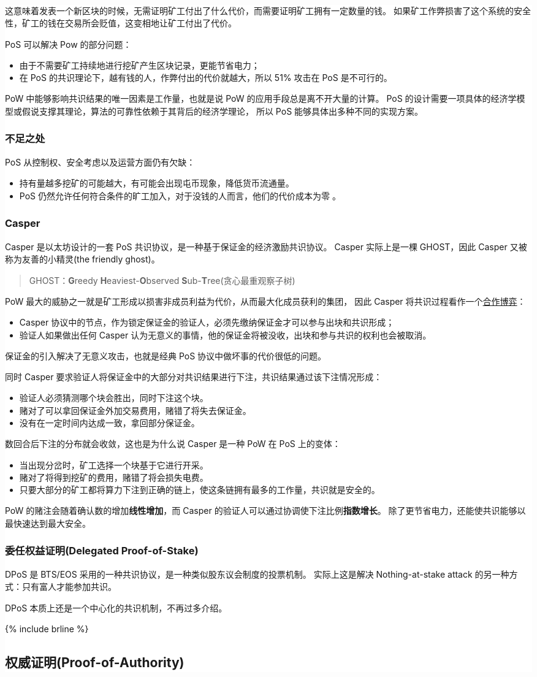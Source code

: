 这意味着发表一个新区块的时候，无需证明矿工付出了什么代价，而需要证明矿工拥有一定数量的钱。
如果矿工作弊损害了这个系统的安全性，矿工的钱在交易所会贬值，这变相地让矿工付出了代价。

PoS 可以解决 Pow 的部分问题：

- 由于不需要矿工持续地进行挖矿产生区块记录，更能节省电力；
- 在 PoS 的共识理论下，越有钱的人，作弊付出的代价就越大，所以 51% 攻击在 PoS 是不可行的。

PoW 中能够影响共识结果的唯一因素是工作量，也就是说 PoW 的应用手段总是离不开大量的计算。 
PoS 的设计需要一项具体的经济学模型或假说支撑其理论，算法的可靠性依赖于其背后的经济学理论，
所以 PoS 能够具体出多种不同的实现方案。

### __不足之处__

PoS 从控制权、安全考虑以及运营方面仍有欠缺：

- 持有量越多挖矿的可能越大，有可能会出现屯币现象，降低货币流通量。
- PoS 仍然允许任何符合条件的旷工加入，对于没钱的人而言，他们的代价成本为零 。

### __Casper__

Casper 是以太坊设计的一套 PoS 共识协议，是一种基于保证金的经济激励共识协议。
Casper 实际上是一棵 GHOST，因此 Casper 又被称为友善的小精灵(the friendly ghost)。

> GHOST：**G**reedy **H**eaviest-**O**bserved **S**ub-**T**ree(贪心最重观察子树)

PoW 最大的威胁之一就是矿工形成以损害非成员利益为代价，从而最大化成员获利的集团，
因此 Casper 将共识过程看作一个[合作博弈][cooperative theory]：

- Casper 协议中的节点，作为锁定保证金的验证人，必须先缴纳保证金才可以参与出块和共识形成；
- 验证人如果做出任何 Casper 认为无意义的事情，他的保证金将被没收，出块和参与共识的权利也会被取消。

保证金的引入解决了无意义攻击，也就是经典 PoS 协议中做坏事的代价很低的问题。

同时 Casper 要求验证人将保证金中的大部分对共识结果进行下注，共识结果通过该下注情况形成：

- 验证人必须猜测哪个块会胜出，同时下注这个块。
- 赌对了可以拿回保证金外加交易费用，赌错了将失去保证金。
- 没有在一定时间内达成一致，拿回部分保证金。

数回合后下注的分布就会收敛，这也是为什么说 Casper 是一种 PoW 在 PoS 上的变体：

- 当出现分岔时，矿工选择一个块基于它进行开采。
- 赌对了将得到挖矿的费用，赌错了将会损失电费。
- 只要大部分的矿工都将算力下注到正确的链上，使这条链拥有最多的工作量，共识就是安全的。

PoW 的赌注会随着确认数的增加**线性增加**，而 Casper 的验证人可以通过协调使下注比例**指数增长**。
除了更节省电力，还能使共识能够以最快速达到最大安全。

### __委任权益证明(Delegated Proof-of-Stake)__

DPoS 是 BTS/EOS 采用的一种共识协议，是一种类似股东议会制度的投票机制。
实际上这是解决 Nothing-at-stake attack 的另一种方式：只有富人才能参加共识。

DPoS 本质上还是一个中心化的共识机制，不再过多介绍。

{% include brline %}

## 权威证明(Proof-of-Authority)


[2-generals]: {{res}}/2-generals.svg
[pBFT-str]: {{res}}/pBFT-str.jpg
[bitcoin whitepaper]: https://bitcoin.org/en/bitcoin-paper
[cooperative theory]: https://en.wikipedia.org/wiki/Cooperative_game_theory
[byzantine generals problem]: http://citeseerx.ist.psu.edu/viewdoc/download?doi=10.1.1.126.9525&rep=rep1&type=pdf
[state machine replication]: https://en.wikipedia.org/wiki/State_machine_replication
[pBFT]: http://pmg.csail.mit.edu/papers/osdi99.pdf 